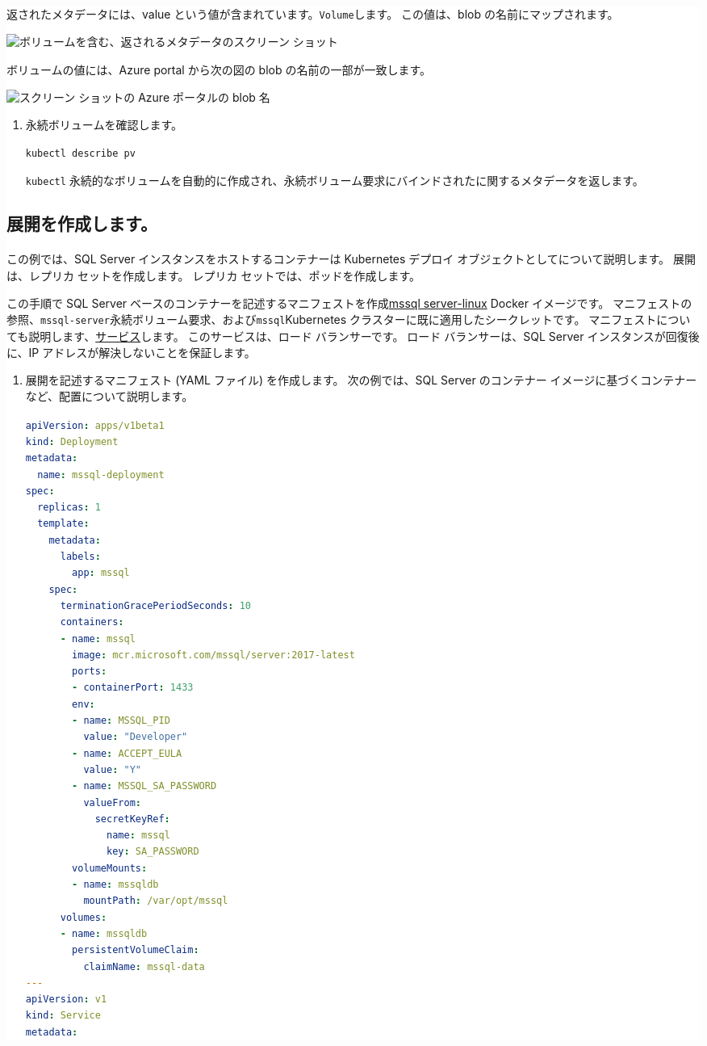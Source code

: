    返されたメタデータには、value という値が含まれています。`Volume`します。 この値は、blob の名前にマップされます。

   ![ボリュームを含む、返されるメタデータのスクリーン ショット](media/tutorial-sql-server-containers-kubernetes/describe-volume.png)

   ボリュームの値には、Azure portal から次の図の blob の名前の一部が一致します。 

   ![スクリーン ショットの Azure ポータルの blob 名](media/tutorial-sql-server-containers-kubernetes/describe-volume-portal.png)

1. 永続ボリュームを確認します。

   ```azurecli
   kubectl describe pv
   ```

   `kubectl` 永続的なボリュームを自動的に作成され、永続ボリューム要求にバインドされたに関するメタデータを返します。 

## <a name="create-the-deployment"></a>展開を作成します。

この例では、SQL Server インスタンスをホストするコンテナーは Kubernetes デプロイ オブジェクトとしてについて説明します。 展開は、レプリカ セットを作成します。 レプリカ セットでは、ポッドを作成します。 

この手順で SQL Server ベースのコンテナーを記述するマニフェストを作成[mssql server-linux](https://hub.docker.com/_/microsoft-mssql-server) Docker イメージです。 マニフェストの参照、`mssql-server`永続ボリューム要求、および`mssql`Kubernetes クラスターに既に適用したシークレットです。 マニフェストについても説明します、[サービス](https://kubernetes.io/docs/concepts/services-networking/service/)します。 このサービスは、ロード バランサーです。 ロード バランサーは、SQL Server インスタンスが回復後に、IP アドレスが解決しないことを保証します。 

1. 展開を記述するマニフェスト (YAML ファイル) を作成します。 次の例では、SQL Server のコンテナー イメージに基づくコンテナーなど、配置について説明します。

   ```yaml
   apiVersion: apps/v1beta1
   kind: Deployment
   metadata:
     name: mssql-deployment
   spec:
     replicas: 1
     template:
       metadata:
         labels:
           app: mssql
       spec:
         terminationGracePeriodSeconds: 10
         containers:
         - name: mssql
           image: mcr.microsoft.com/mssql/server:2017-latest
           ports:
           - containerPort: 1433
           env:
           - name: MSSQL_PID
             value: "Developer"
           - name: ACCEPT_EULA
             value: "Y"
           - name: MSSQL_SA_PASSWORD
             valueFrom:
               secretKeyRef:
                 name: mssql
                 key: SA_PASSWORD 
           volumeMounts:
           - name: mssqldb
             mountPath: /var/opt/mssql
         volumes:
         - name: mssqldb
           persistentVolumeClaim:
             claimName: mssql-data
   ---
   apiVersion: v1
   kind: Service
   metadata:
   ```